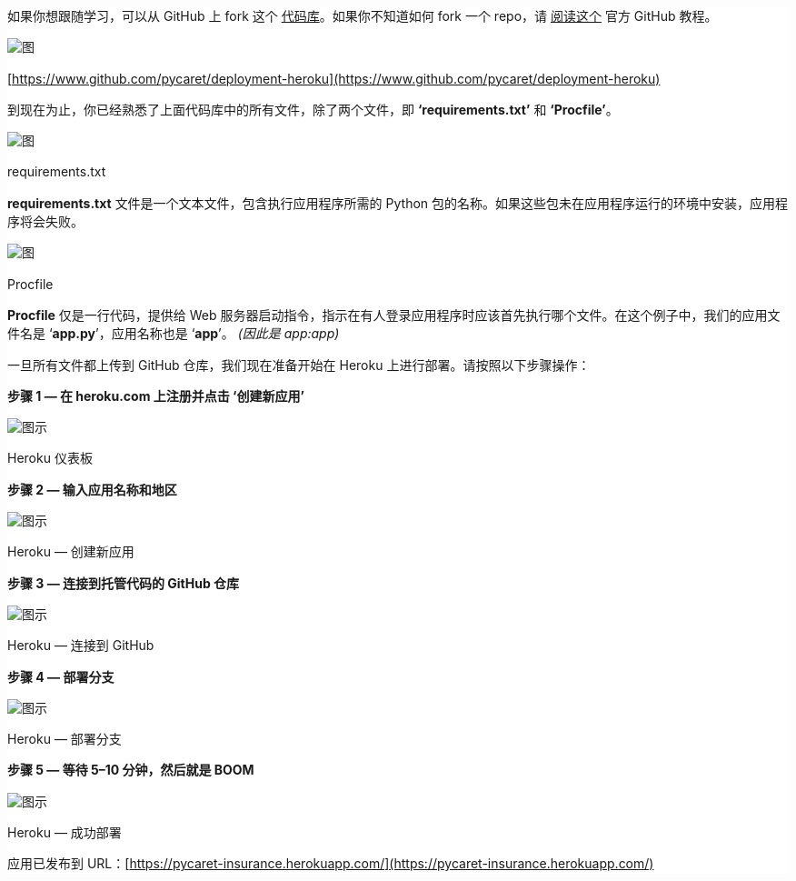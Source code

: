 如果你想跟随学习，可以从 GitHub 上 fork 这个 [代码库](https://github.com/pycaret/deployment-heroku)。如果你不知道如何 fork 一个 repo，请 [阅读这个](https://help.github.com/en/github/getting-started-with-github/fork-a-repo) 官方 GitHub 教程。

![图](../Images/b2daa1c271a42ab84e0dcc83c5b4bb87.png)

[https://www.github.com/pycaret/deployment-heroku](https://www.github.com/pycaret/deployment-heroku)

到现在为止，你已经熟悉了上面代码库中的所有文件，除了两个文件，即 **‘requirements.txt’** 和 **‘Procfile’**。

![图](../Images/35693d5786a9d88caa018a90432f0d30.png)

requirements.txt

**requirements.txt** 文件是一个文本文件，包含执行应用程序所需的 Python 包的名称。如果这些包未在应用程序运行的环境中安装，应用程序将会失败。

![图](../Images/17ea811b90d8d3bd37482f7e5a324eec.png)

Procfile

**Procfile** 仅是一行代码，提供给 Web 服务器启动指令，指示在有人登录应用程序时应该首先执行哪个文件。在这个例子中，我们的应用文件名是 ‘**app.py**’，应用名称也是 ‘**app**’。 *(因此是 app:app)*

一旦所有文件都上传到 GitHub 仓库，我们现在准备开始在 Heroku 上进行部署。请按照以下步骤操作：

**步骤 1 — 在 heroku.com 上注册并点击 ‘创建新应用’**

![图示](../Images/aa02c1b6a02bcf867d41f7b46df172b9.png)

Heroku 仪表板

**步骤 2 — 输入应用名称和地区**

![图示](../Images/701e0be8acd243ba464ee5d7a833a8fd.png)

Heroku — 创建新应用

**步骤 3 — 连接到托管代码的 GitHub 仓库**

![图示](../Images/a494b41066c23b3f6fcaab7eb27b91ca.png)

Heroku — 连接到 GitHub

**步骤 4 — 部署分支**

![图示](../Images/3470a80faee1fd99b96f7dcbbb6a69e4.png)

Heroku — 部署分支

**步骤 5 — 等待 5–10 分钟，然后就是 BOOM**

![图示](../Images/5f2d87a6bdbbef8693b83f79722b3d93.png)

Heroku — 成功部署

应用已发布到 URL：[https://pycaret-insurance.herokuapp.com/](https://pycaret-insurance.herokuapp.com/)
